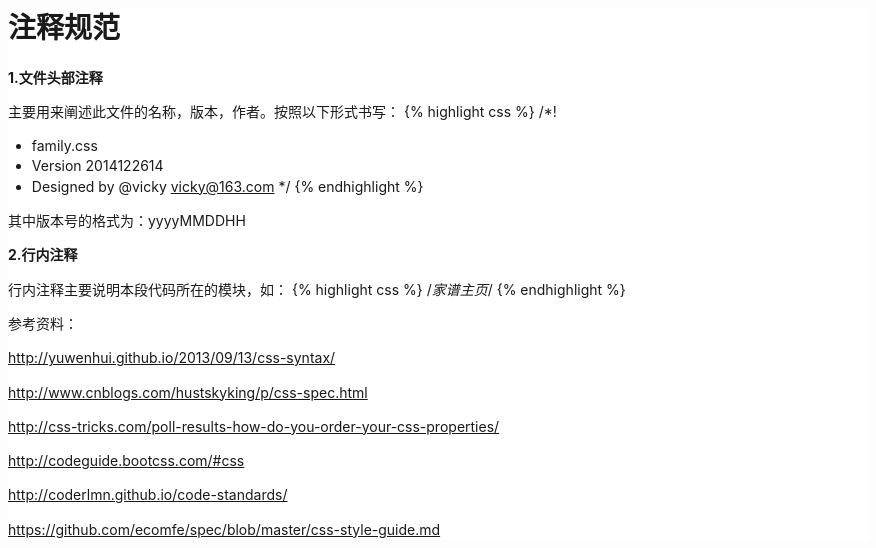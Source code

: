 	

# 注释规范
**<span class="highlight-pink">1.文件头部注释</span>**

主要用来阐述此文件的名称，版本，作者。按照以下形式书写：
{% highlight css %}
/*!
* family.css
* Version 2014122614
* Designed by @vicky <vicky@163.com>
*/
{% endhighlight %}
	
其中版本号的格式为：yyyyMMDDHH
	
**<span class="highlight-pink">2.行内注释</span>**

行内注释主要说明本段代码所在的模块，如：
{% highlight css %}
/*家谱主页*/
{% endhighlight %}
	
	

参考资料：

http://yuwenhui.github.io/2013/09/13/css-syntax/

http://www.cnblogs.com/hustskyking/p/css-spec.html

http://css-tricks.com/poll-results-how-do-you-order-your-css-properties/

http://codeguide.bootcss.com/#css

http://coderlmn.github.io/code-standards/

https://github.com/ecomfe/spec/blob/master/css-style-guide.md



